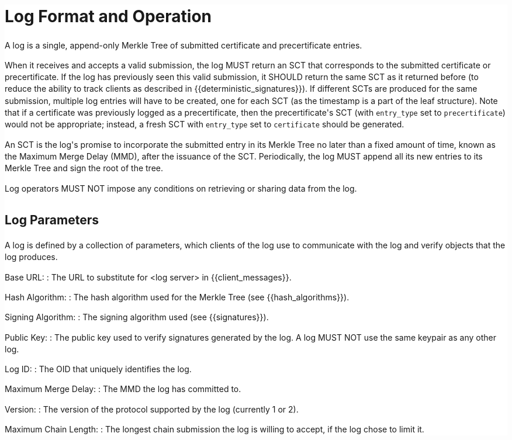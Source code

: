 # Log Format and Operation

A log is a single, append-only Merkle Tree of submitted certificate and
precertificate entries.

When it receives and accepts a valid submission, the log MUST return an SCT that
corresponds to the submitted certificate or precertificate. If the log has
previously seen this valid submission, it SHOULD return the same SCT as it
returned before (to reduce the ability to track clients as described in
{{deterministic_signatures}}). If different SCTs are produced for the same
submission, multiple log entries will have to be created, one for each SCT (as
the timestamp is a part of the leaf structure). Note that if a certificate was
previously logged as a precertificate, then the precertificate's SCT (with
`entry_type` set to `precertificate`) would not be appropriate; instead, a fresh
SCT with `entry_type` set to `certificate` should be generated.

An SCT is the log's promise to incorporate the submitted entry in its Merkle
Tree no later than a fixed amount of time, known as the Maximum Merge Delay
(MMD), after the issuance of the SCT. Periodically, the log MUST append all its
new entries to its Merkle Tree and sign the root of the tree.

Log operators MUST NOT impose any conditions on retrieving or sharing data from
the log.

## Log Parameters

A log is defined by a collection of parameters, which clients of the log use to
communicate with the log and verify objects that the log produces.

Base URL:
: The URL to substitute for \<log server> in {{client_messages}}.

Hash Algorithm:
: The hash algorithm used for the Merkle Tree (see {{hash_algorithms}}).

Signing Algorithm:
: The signing algorithm used (see {{signatures}}).

Public Key:
: The public key used to verify signatures generated by the log. A log MUST NOT
  use the same keypair as any other log.

Log ID:
: The OID that uniquely identifies the log.

Maximum Merge Delay:
: The MMD the log has committed to.

Version:
: The version of the protocol supported by the log (currently 1 or 2).

Maximum Chain Length:
: The longest chain submission the log is willing to accept, if the log chose to
  limit it.
